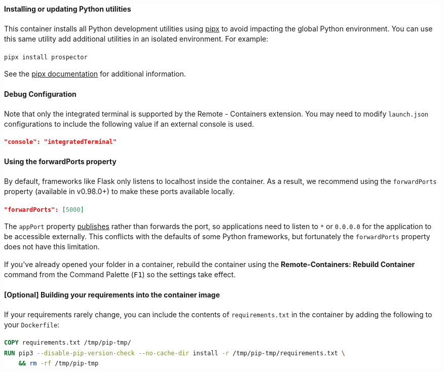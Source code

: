 #### Installing or updating Python utilities

This container installs all Python development utilities using
[pipx](https://pipxproject.github.io/pipx/) to avoid impacting the global Python
environment. You can use this same utility add additional utilities in an
isolated environment. For example:

```bash
pipx install prospector
```

See the [pipx documentation](https://pipxproject.github.io/pipx/docs/) for
additional information.

#### Debug Configuration

Note that only the integrated terminal is supported by the Remote - Containers
extension. You may need to modify `launch.json` configurations to include the
following value if an external console is used.

```json
"console": "integratedTerminal"
```

#### Using the forwardPorts property

By default, frameworks like Flask only listens to localhost inside the
container. As a result, we recommend using the `forwardPorts` property
(available in v0.98.0+) to make these ports available locally.

```json
"forwardPorts": [5000]
```

The `appPort` property
[publishes](https://docs.docker.com/config/containers/container-networking/#published-ports)
rather than forwards the port, so applications need to listen to `*` or
`0.0.0.0` for the application to be accessible externally. This conflicts with
the defaults of some Python frameworks, but fortunately the `forwardPorts`
property does not have this limitation.

If you've already opened your folder in a container, rebuild the container using
the **Remote-Containers: Rebuild Container** command from the Command Palette
(<kbd>F1</kbd>) so the settings take effect.

#### [Optional] Building your requirements into the container image

If your requirements rarely change, you can include the contents of
`requirements.txt` in the container by adding the following to your
`Dockerfile`:

```Dockerfile
COPY requirements.txt /tmp/pip-tmp/
RUN pip3 --disable-pip-version-check --no-cache-dir install -r /tmp/pip-tmp/requirements.txt \
    && rm -rf /tmp/pip-tmp
```
